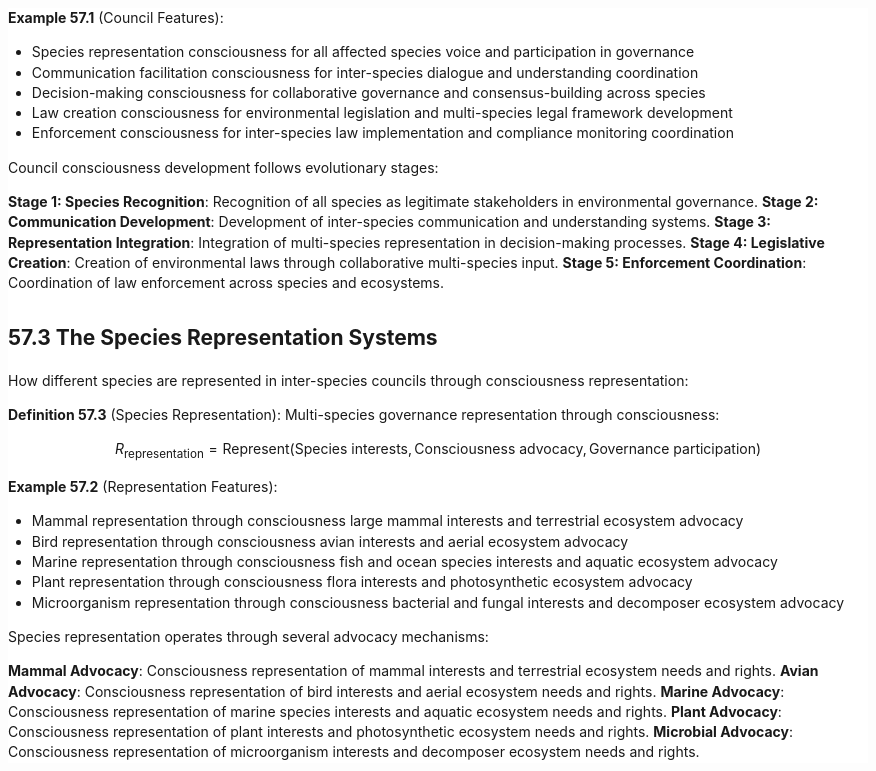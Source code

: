 **Example 57.1** (Council Features):
- Species representation consciousness for all affected species voice and participation in governance
- Communication facilitation consciousness for inter-species dialogue and understanding coordination
- Decision-making consciousness for collaborative governance and consensus-building across species
- Law creation consciousness for environmental legislation and multi-species legal framework development
- Enforcement consciousness for inter-species law implementation and compliance monitoring coordination

Council consciousness development follows evolutionary stages:

**Stage 1: Species Recognition**: Recognition of all species as legitimate stakeholders in environmental governance.
**Stage 2: Communication Development**: Development of inter-species communication and understanding systems.
**Stage 3: Representation Integration**: Integration of multi-species representation in decision-making processes.
**Stage 4: Legislative Creation**: Creation of environmental laws through collaborative multi-species input.
**Stage 5: Enforcement Coordination**: Coordination of law enforcement across species and ecosystems.

## 57.3 The Species Representation Systems

How different species are represented in inter-species councils through consciousness representation:

**Definition 57.3** (Species Representation): Multi-species governance representation through consciousness:

$$
R_{\text{representation}} = \text{Represent}(\text{Species interests}, \text{Consciousness advocacy}, \text{Governance participation})
$$

**Example 57.2** (Representation Features):
- Mammal representation through consciousness large mammal interests and terrestrial ecosystem advocacy
- Bird representation through consciousness avian interests and aerial ecosystem advocacy  
- Marine representation through consciousness fish and ocean species interests and aquatic ecosystem advocacy
- Plant representation through consciousness flora interests and photosynthetic ecosystem advocacy
- Microorganism representation through consciousness bacterial and fungal interests and decomposer ecosystem advocacy

Species representation operates through several advocacy mechanisms:

**Mammal Advocacy**: Consciousness representation of mammal interests and terrestrial ecosystem needs and rights.
**Avian Advocacy**: Consciousness representation of bird interests and aerial ecosystem needs and rights.
**Marine Advocacy**: Consciousness representation of marine species interests and aquatic ecosystem needs and rights.
**Plant Advocacy**: Consciousness representation of plant interests and photosynthetic ecosystem needs and rights.
**Microbial Advocacy**: Consciousness representation of microorganism interests and decomposer ecosystem needs and rights.
